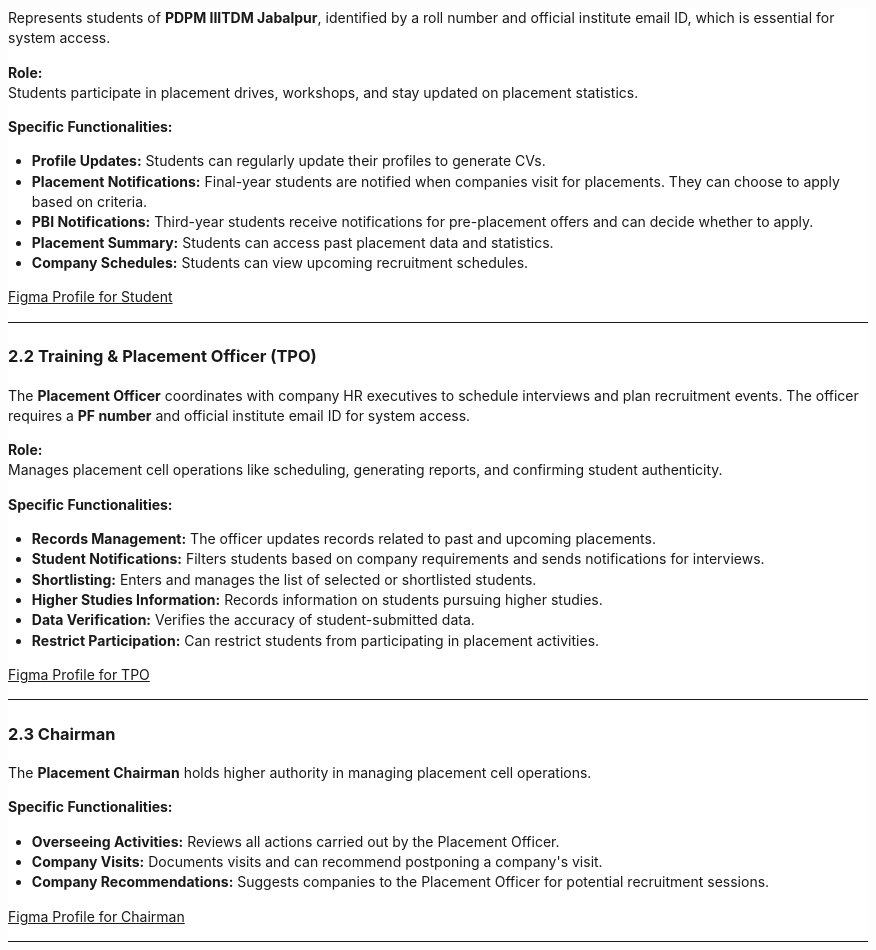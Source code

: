 Represents students of **PDPM IIITDM Jabalpur**, identified by a roll number and official institute email ID, which is essential for system access.

**Role:**  
Students participate in placement drives, workshops, and stay updated on placement statistics.

**Specific Functionalities:**
- **Profile Updates:** Students can regularly update their profiles to generate CVs.
- **Placement Notifications:** Final-year students are notified when companies visit for placements. They can choose to apply based on criteria.
- **PBI Notifications:** Third-year students receive notifications for pre-placement offers and can decide whether to apply.
- **Placement Summary:** Students can access past placement data and statistics.
- **Company Schedules:** Students can view upcoming recruitment schedules.

[Figma Profile for Student](https://www.figma.com/file/Z4gQFIewPP56KLVqM9F8l6/fusion_mobile_placement_cell-Student?type=design&node-id=0-1&mode=design&t=4pSHBohorXqQCdqs-0)

---

### 2.2 Training & Placement Officer (TPO)

The **Placement Officer** coordinates with company HR executives to schedule interviews and plan recruitment events. The officer requires a **PF number** and official institute email ID for system access.

**Role:**  
Manages placement cell operations like scheduling, generating reports, and confirming student authenticity.

**Specific Functionalities:**
- **Records Management:** The officer updates records related to past and upcoming placements.
- **Student Notifications:** Filters students based on company requirements and sends notifications for interviews.
- **Shortlisting:** Enters and manages the list of selected or shortlisted students.
- **Higher Studies Information:** Records information on students pursuing higher studies.
- **Data Verification:** Verifies the accuracy of student-submitted data.
- **Restrict Participation:** Can restrict students from participating in placement activities.

[Figma Profile for TPO](https://www.figma.com/file/J6emX1D9nAKUtmRyqC2Ak5/fusion_mobile_placement_cell-TPO?type=design&node-id=0-1&mode=design&t=c1IiGpmC9cxUiUDv-0)

---

### 2.3 Chairman

The **Placement Chairman** holds higher authority in managing placement cell operations.

**Specific Functionalities:**
- **Overseeing Activities:** Reviews all actions carried out by the Placement Officer.
- **Company Visits:** Documents visits and can recommend postponing a company's visit.
- **Company Recommendations:** Suggests companies to the Placement Officer for potential recruitment sessions.

[Figma Profile for Chairman](https://www.figma.com/file/1up9jlzgNCh5MIrdyjo8BB/fusion_mobile_placement_cell-Chairman?type=design&node-id=0-1&mode=design&t=8T2VQ6UAER2c7nYs-0)

---